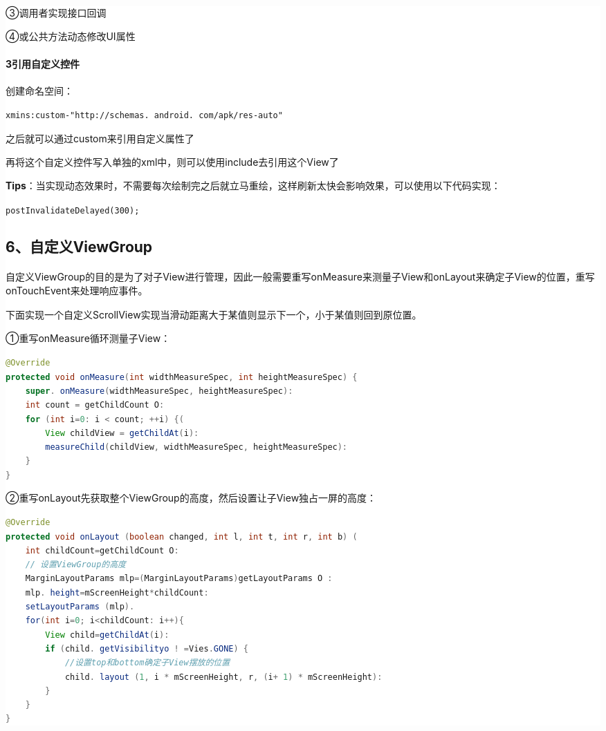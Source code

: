 ③调用者实现接口回调

④或公共方法动态修改UI属性

#### 3引用自定义控件

创建命名空间：

```
xmins:custom-"http://schemas. android. com/apk/res-auto"
```

之后就可以通过custom来引用自定义属性了

再将这个自定义控件写入单独的xml中，则可以使用include去引用这个View了

**Tips**：当实现动态效果时，不需要每次绘制完之后就立马重绘，这样刷新太快会影响效果，可以使用以下代码实现：

```
postInvalidateDelayed(300);
```

## 6、自定义ViewGroup

自定义ViewGroup的目的是为了对子View进行管理，因此一般需要重写onMeasure来测量子View和onLayout来确定子View的位置，重写onTouchEvent来处理响应事件。

下面实现一个自定义ScrollView实现当滑动距离大于某值则显示下一个，小于某值则回到原位置。

①重写onMeasure循环测量子View：

```java
@Override
protected void onMeasure(int widthMeasureSpec, int heightMeasureSpec) {
	super. onMeasure(widthMeasureSpec, heightMeasureSpec):
	int count = getChildCount O:
	for (int i=0: i < count; ++i) {(
		View childView = getChildAt(i):
		measureChild(childView, widthMeasureSpec, heightMeasureSpec):
    }
}
```

②重写onLayout先获取整个ViewGroup的高度，然后设置让子View独占一屏的高度：

```java
@Override
protected void onLayout (boolean changed, int l, int t, int r, int b) (
	int childCount=getChildCount O:
	// 设置ViewGroup的高度
	MarginLayoutParams mlp=(MarginLayoutParams)getLayoutParams O :
	mlp. height=mScreenHeight*childCount:
	setLayoutParams (mlp).
	for(int i=0; i<childCount: i++){
		View child=getChildAt(i):
		if (child. getVisibilityo ! =Vies.GONE) {
            //设置top和bottom确定子View摆放的位置
			child. layout (1, i * mScreenHeight, r, (i+ 1) * mScreenHeight):
        }
    }
}
```
